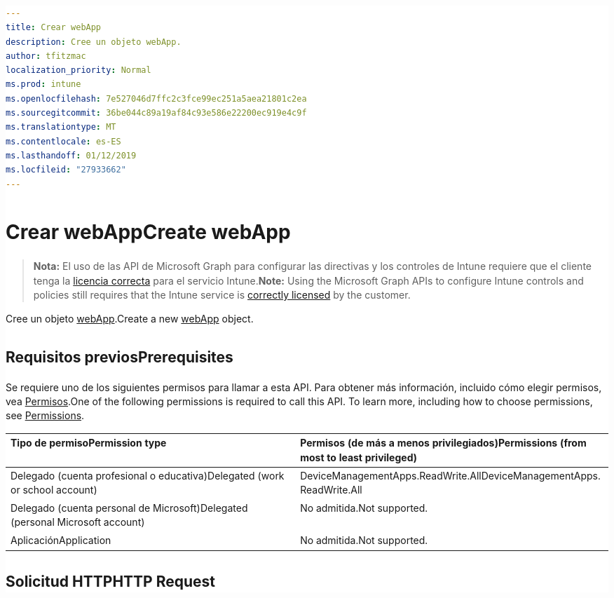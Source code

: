 ```yaml
---
title: Crear webApp
description: Cree un objeto webApp.
author: tfitzmac
localization_priority: Normal
ms.prod: intune
ms.openlocfilehash: 7e527046d7ffc2c3fce99ec251a5aea21801c2ea
ms.sourcegitcommit: 36be044c89a19af84c93e586e22200ec919e4c9f
ms.translationtype: MT
ms.contentlocale: es-ES
ms.lasthandoff: 01/12/2019
ms.locfileid: "27933662"
---
```

# <a name="create-webapp"></a><span data-ttu-id="48ee9-103">Crear webApp</span><span class="sxs-lookup"><span data-stu-id="48ee9-103">Create webApp</span></span>

> <span data-ttu-id="48ee9-104">**Nota:** El uso de las API de Microsoft Graph para configurar las directivas y los controles de Intune requiere que el cliente tenga la [licencia correcta](https://go.microsoft.com/fwlink/?linkid=839381) para el servicio Intune.</span><span class="sxs-lookup"><span data-stu-id="48ee9-104">**Note:** Using the Microsoft Graph APIs to configure Intune controls and policies still requires that the Intune service is [correctly licensed](https://go.microsoft.com/fwlink/?linkid=839381) by the customer.</span></span>

<span data-ttu-id="48ee9-105">Cree un objeto [webApp](../resources/intune-apps-webapp.md).</span><span class="sxs-lookup"><span data-stu-id="48ee9-105">Create a new [webApp](../resources/intune-apps-webapp.md) object.</span></span>
## <a name="prerequisites"></a><span data-ttu-id="48ee9-106">Requisitos previos</span><span class="sxs-lookup"><span data-stu-id="48ee9-106">Prerequisites</span></span>
<span data-ttu-id="48ee9-p101">Se requiere uno de los siguientes permisos para llamar a esta API. Para obtener más información, incluido cómo elegir permisos, vea [Permisos](/graph/permissions-reference).</span><span class="sxs-lookup"><span data-stu-id="48ee9-p101">One of the following permissions is required to call this API. To learn more, including how to choose permissions, see [Permissions](/graph/permissions-reference).</span></span>

|<span data-ttu-id="48ee9-109">Tipo de permiso</span><span class="sxs-lookup"><span data-stu-id="48ee9-109">Permission type</span></span>|<span data-ttu-id="48ee9-110">Permisos (de más a menos privilegiados)</span><span class="sxs-lookup"><span data-stu-id="48ee9-110">Permissions (from most to least privileged)</span></span>|
|:---|:---|
|<span data-ttu-id="48ee9-111">Delegado (cuenta profesional o educativa)</span><span class="sxs-lookup"><span data-stu-id="48ee9-111">Delegated (work or school account)</span></span>|<span data-ttu-id="48ee9-112">DeviceManagementApps.ReadWrite.All</span><span class="sxs-lookup"><span data-stu-id="48ee9-112">DeviceManagementApps.ReadWrite.All</span></span>|
|<span data-ttu-id="48ee9-113">Delegado (cuenta personal de Microsoft)</span><span class="sxs-lookup"><span data-stu-id="48ee9-113">Delegated (personal Microsoft account)</span></span>|<span data-ttu-id="48ee9-114">No admitida.</span><span class="sxs-lookup"><span data-stu-id="48ee9-114">Not supported.</span></span>|
|<span data-ttu-id="48ee9-115">Aplicación</span><span class="sxs-lookup"><span data-stu-id="48ee9-115">Application</span></span>|<span data-ttu-id="48ee9-116">No admitida.</span><span class="sxs-lookup"><span data-stu-id="48ee9-116">Not supported.</span></span>|

## <a name="http-request"></a><span data-ttu-id="48ee9-117">Solicitud HTTP</span><span class="sxs-lookup"><span data-stu-id="48ee9-117">HTTP Request</span></span>
